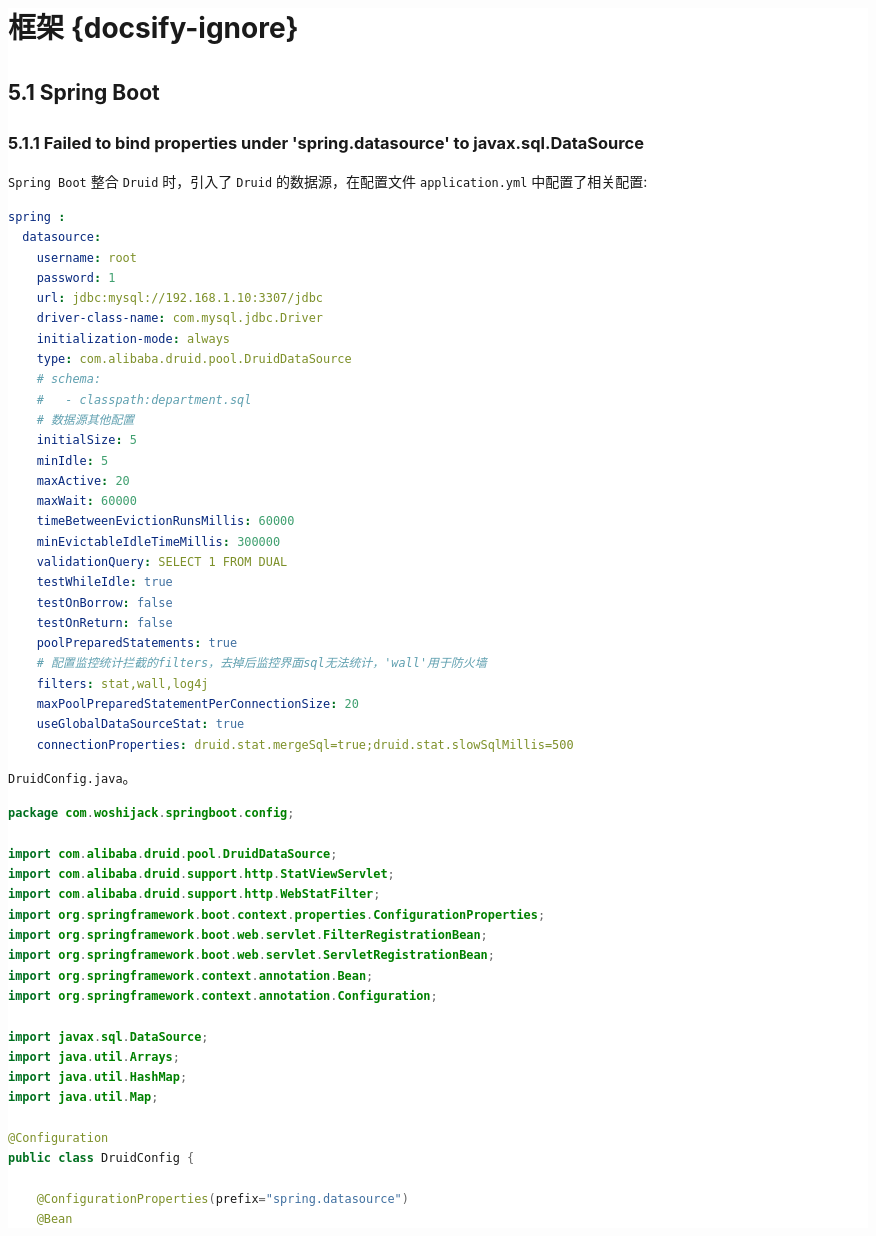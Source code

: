 # 框架 {docsify-ignore}

## 5.1 Spring Boot

### 5.1.1 Failed to bind properties under 'spring.datasource' to javax.sql.DataSource

`Spring Boot` 整合 `Druid` 时，引入了 `Druid` 的数据源，在配置文件 `application.yml` 中配置了相关配置:

```yml
spring :
  datasource:
    username: root
    password: 1
    url: jdbc:mysql://192.168.1.10:3307/jdbc
    driver-class-name: com.mysql.jdbc.Driver
    initialization-mode: always
    type: com.alibaba.druid.pool.DruidDataSource
    # schema:
    #   - classpath:department.sql
    # 数据源其他配置
    initialSize: 5
    minIdle: 5
    maxActive: 20
    maxWait: 60000
    timeBetweenEvictionRunsMillis: 60000
    minEvictableIdleTimeMillis: 300000
    validationQuery: SELECT 1 FROM DUAL
    testWhileIdle: true
    testOnBorrow: false
    testOnReturn: false
    poolPreparedStatements: true
    # 配置监控统计拦截的filters，去掉后监控界面sql无法统计，'wall'用于防火墙
    filters: stat,wall,log4j
    maxPoolPreparedStatementPerConnectionSize: 20
    useGlobalDataSourceStat: true
    connectionProperties: druid.stat.mergeSql=true;druid.stat.slowSqlMillis=500
```

`DruidConfig.java`。

```java
package com.woshijack.springboot.config;
 
import com.alibaba.druid.pool.DruidDataSource;
import com.alibaba.druid.support.http.StatViewServlet;
import com.alibaba.druid.support.http.WebStatFilter;
import org.springframework.boot.context.properties.ConfigurationProperties;
import org.springframework.boot.web.servlet.FilterRegistrationBean;
import org.springframework.boot.web.servlet.ServletRegistrationBean;
import org.springframework.context.annotation.Bean;
import org.springframework.context.annotation.Configuration;
 
import javax.sql.DataSource;
import java.util.Arrays;
import java.util.HashMap;
import java.util.Map;
 
@Configuration
public class DruidConfig {
 
    @ConfigurationProperties(prefix="spring.datasource")
    @Bean
```